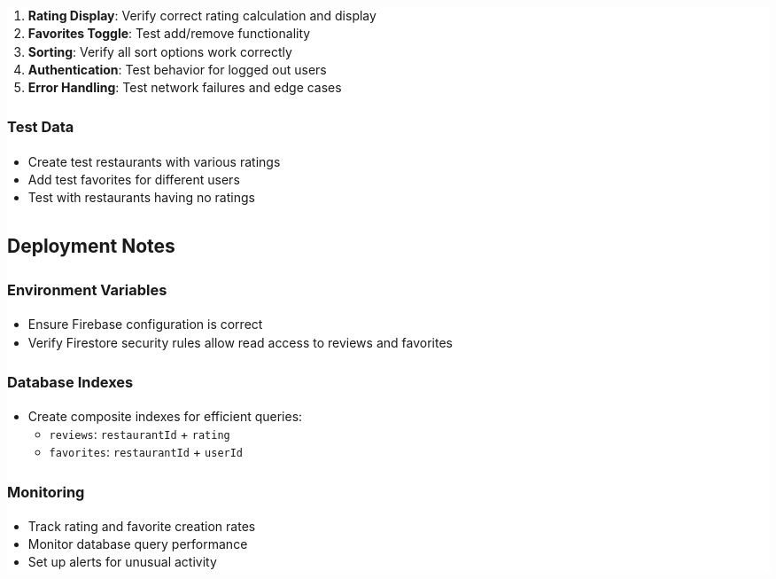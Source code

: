 1. **Rating Display**: Verify correct rating calculation and display
2. **Favorites Toggle**: Test add/remove functionality
3. **Sorting**: Verify all sort options work correctly
4. **Authentication**: Test behavior for logged out users
5. **Error Handling**: Test network failures and edge cases

### Test Data

- Create test restaurants with various ratings
- Add test favorites for different users
- Test with restaurants having no ratings

## Deployment Notes

### Environment Variables

- Ensure Firebase configuration is correct
- Verify Firestore security rules allow read access to reviews and favorites

### Database Indexes

- Create composite indexes for efficient queries:
  - `reviews`: `restaurantId` + `rating`
  - `favorites`: `restaurantId` + `userId`

### Monitoring

- Track rating and favorite creation rates
- Monitor database query performance
- Set up alerts for unusual activity
